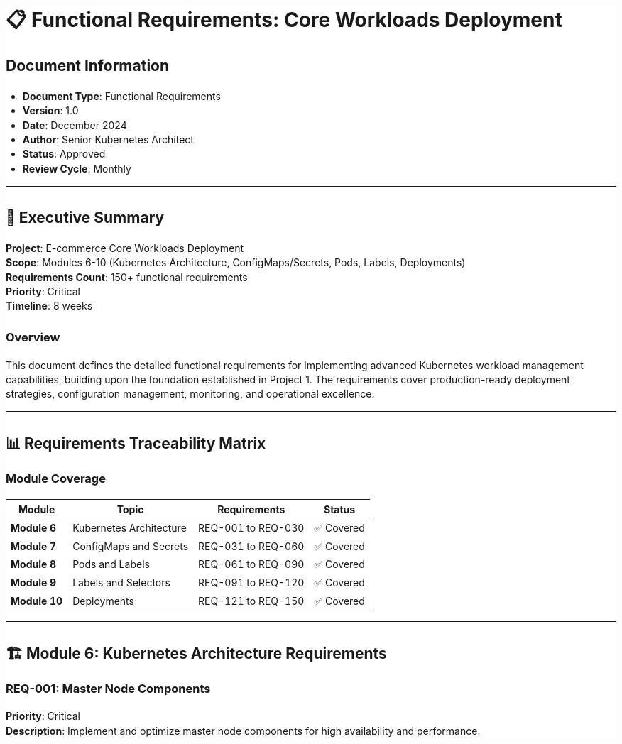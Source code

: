 # 📋 **Functional Requirements: Core Workloads Deployment**

## **Document Information**
- **Document Type**: Functional Requirements
- **Version**: 1.0
- **Date**: December 2024
- **Author**: Senior Kubernetes Architect
- **Status**: Approved
- **Review Cycle**: Monthly

---

## **🎯 Executive Summary**

**Project**: E-commerce Core Workloads Deployment  
**Scope**: Modules 6-10 (Kubernetes Architecture, ConfigMaps/Secrets, Pods, Labels, Deployments)  
**Requirements Count**: 150+ functional requirements  
**Priority**: Critical  
**Timeline**: 8 weeks  

### **Overview**
This document defines the detailed functional requirements for implementing advanced Kubernetes workload management capabilities, building upon the foundation established in Project 1. The requirements cover production-ready deployment strategies, configuration management, monitoring, and operational excellence.

---

## **📊 Requirements Traceability Matrix**

### **Module Coverage**
| Module | Topic | Requirements | Status |
|--------|-------|--------------|--------|
| **Module 6** | Kubernetes Architecture | REQ-001 to REQ-030 | ✅ Covered |
| **Module 7** | ConfigMaps and Secrets | REQ-031 to REQ-060 | ✅ Covered |
| **Module 8** | Pods and Labels | REQ-061 to REQ-090 | ✅ Covered |
| **Module 9** | Labels and Selectors | REQ-091 to REQ-120 | ✅ Covered |
| **Module 10** | Deployments | REQ-121 to REQ-150 | ✅ Covered |

---

## **🏗️ Module 6: Kubernetes Architecture Requirements**

### **REQ-001: Master Node Components**
**Priority**: Critical  
**Description**: Implement and optimize master node components for high availability and performance.
